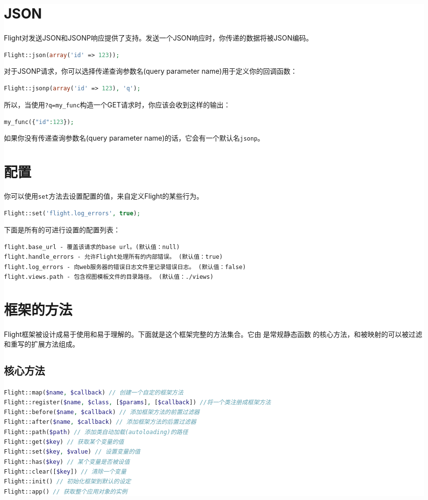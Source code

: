 # JSON

Flight对发送JSON和JSONP响应提供了支持。发送一个JSON响应时，你传递的数据将被JSON编码。

```php
Flight::json(array('id' => 123));
```

对于JSONP请求，你可以选择传递查询参数名(query parameter name)用于定义你的回调函数：

```php
Flight::jsonp(array('id' => 123), 'q');
```

所以，当使用`?q=my_func`构造一个GET请求时，你应该会收到这样的输出：

```php
my_func({"id":123});
```

如果你没有传递查询参数名(query parameter name)的话，它会有一个默认名`jsonp`。

# 配置

你可以使用`set`方法去设置配置的值，来自定义Flight的某些行为。

```php
Flight::set('flight.log_errors', true);
```

下面是所有的可进行设置的配置列表：

    flight.base_url - 覆盖该请求的base url。(默认值：null)
    flight.handle_errors - 允许Flight处理所有的内部错误。 (默认值：true)
    flight.log_errors - 向web服务器的错误日志文件里记录错误日志。 (默认值：false)
    flight.views.path - 包含视图模板文件的目录路径。 (默认值：./views)

# 框架的方法

Flight框架被设计成易于使用和易于理解的。下面就是这个框架完整的方法集合。它由 是常规静态函数
的核心方法，和被映射的可以被过滤和重写的扩展方法组成。

## 核心方法

```php
Flight::map($name, $callback) // 创建一个自定的框架方法
Flight::register($name, $class, [$params], [$callback]) //将一个类注册成框架方法
Flight::before($name, $callback) // 添加框架方法的前置过滤器
Flight::after($name, $callback) // 添加框架方法的后置过滤器
Flight::path($path) // 添加类自动加载(autoloading)的路径
Flight::get($key) // 获取某个变量的值
Flight::set($key, $value) // 设置变量的值
Flight::has($key) // 某个变量是否被设值
Flight::clear([$key]) // 清除一个变量
Flight::init() // 初始化框架到默认的设定
Flight::app() // 获取整个应用对象的实例
```
